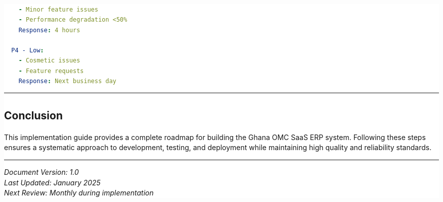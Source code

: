 ```yaml
    - Minor feature issues
    - Performance degradation <50%
    Response: 4 hours
    
  P4 - Low:
    - Cosmetic issues
    - Feature requests
    Response: Next business day
```

---

## Conclusion

This implementation guide provides a complete roadmap for building the Ghana OMC SaaS ERP system. Following these steps ensures a systematic approach to development, testing, and deployment while maintaining high quality and reliability standards.

---

*Document Version: 1.0*  
*Last Updated: January 2025*  
*Next Review: Monthly during implementation*